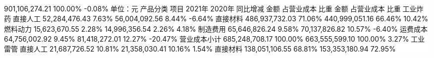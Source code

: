 901,106,274.21
100.00%
-0.08%
单位：元
产品分类
项目
2021年
2020年
同比增减
金额
占营业成本
比重
金额
占营业成本
比重
工业炸药
直接人工
52,284,476.43
7.63%
56,004,092.56
8.44%
-6.64%
直接材料
486,937,732.03
71.06%
440,999,051.16
66.46%
10.42%
燃料动力
15,623,670.55
2.28%
14,996,356.54
2.26%
4.18%
制造费用
65,646,826.24
9.58%
70,137,826.82
10.57%
-6.40%
运费成本
64,756,002.92
9.45%
81,418,272.01
12.27%
-20.47%
营业成本小计
685,248,708.17
100.00%
663,555,599.10
100.00%
3.27%
工业雷管
直接人工
21,687,726.52
10.81%
21,358,030.41
10.16%
1.54%
直接材料
138,051,106.55
68.81%
153,353,180.94
72.95%